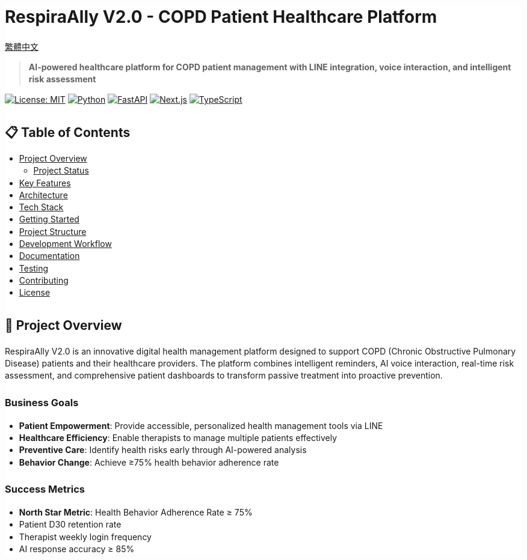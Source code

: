 # RespiraAlly V2.0 - COPD Patient Healthcare Platform

[繁體中文](README.zh-TW.md)

> **AI-powered healthcare platform for COPD patient management with LINE integration, voice interaction, and intelligent risk assessment**

[![License: MIT](https://img.shields.io/badge/License-MIT-yellow.svg)](https://opensource.org/licenses/MIT)
[![Python](https://img.shields.io/badge/python-3.11+-blue.svg)](https://www.python.org/downloads/)
[![FastAPI](https://img.shields.io/badge/FastAPI-0.109+-green.svg)](https://fastapi.tiangolo.com)
[![Next.js](https://img.shields.io/badge/Next.js-14+-black.svg)](https://nextjs.org/)
[![TypeScript](https://img.shields.io/badge/TypeScript-5.3+-blue.svg)](https://www.typescriptlang.org/)

## 📋 Table of Contents

- [Project Overview](#project-overview)
  - [Project Status](#project-status)
- [Key Features](#key-features)
- [Architecture](#architecture)
- [Tech Stack](#tech-stack)
- [Getting Started](#getting-started)
- [Project Structure](#project-structure)
- [Development Workflow](#development-workflow)
- [Documentation](#documentation)
- [Testing](#testing)
- [Contributing](#contributing)
- [License](#license)

## 🎯 Project Overview

RespiraAlly V2.0 is an innovative digital health management platform designed to support COPD (Chronic Obstructive Pulmonary Disease) patients and their healthcare providers. The platform combines intelligent reminders, AI voice interaction, real-time risk assessment, and comprehensive patient dashboards to transform passive treatment into proactive prevention.

### Business Goals

- **Patient Empowerment**: Provide accessible, personalized health management tools via LINE
- **Healthcare Efficiency**: Enable therapists to manage multiple patients effectively
- **Preventive Care**: Identify health risks early through AI-powered analysis
- **Behavior Change**: Achieve ≥75% health behavior adherence rate

### Success Metrics

- **North Star Metric**: Health Behavior Adherence Rate ≥ 75%
- Patient D30 retention rate
- Therapist weekly login frequency
- AI response accuracy ≥ 85%
